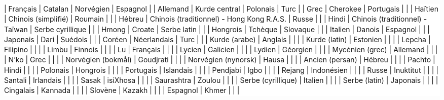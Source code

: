 | Français | Catalan | Norvégien                        | Espagnol |
| Allemand | Kurde central | Polonais        | Turc |
| Grec | Cherokee | Portugais | |
| Haïtien | Chinois (simplifié) | Roumain | |
| Hébreu | Chinois (traditionnel) - Hong Kong R.A.S. | Russe | |
| Hindi | Chinois (traditionnel) - Taïwan | Serbe cyrillique | |
| Hmong | Croate | Serbe latin | |
| Hongrois | Tchèque | Slovaque | |
| Italien | Danois | Espagnol | |
| Japonais | Dari | Suédois | |
| Coréen | Néerlandais | Turc | |
| Kurde (arabe) | Anglais | | |
| Kurde (latin) | Estonien | | |
| Lepcha | Filipino | | |
| Limbu | Finnois | | |
| Lu | Français | | |
| Lycien | Galicien | | |
| Lydien | Géorgien | | |
| Mycénien (grec) | Allemand | | |
| N’ko | Grec | | |
| Norvégien (bokmål) | Goudjrati | | |
| Norvégien (nynorsk) |  Hausa | | |
| Ancien (persan) | Hébreu | | |
| Pachto | Hindi | | |
| Polonais | Hongrois | | |
| Portugais | Islandais | | |
| Pendjabi | Igbo | | |
| Rejang | Indonésien | | |
| Russe | Inuktitut | | |
| Santali | Irlandais | | |
| Sasak | isiXhosa | | |
| Saurashtra | Zoulou | | |
| Serbe (cyrillique) | Italien | | |
| Serbe (latin) | Japonais | | |
| Cingalais | Kannada | | |
| Slovène | Kazakh | | |
| Espagnol | Khmer | | |
